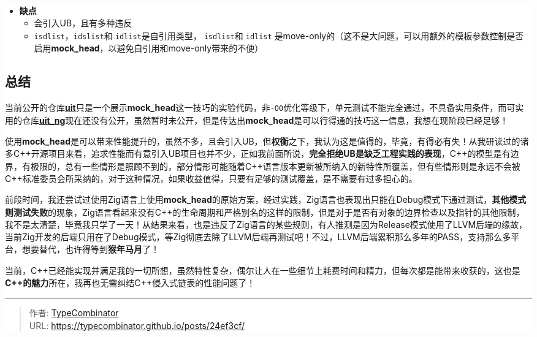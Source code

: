- **缺点**
  - 会引入UB，且有多种违反
  - `isdlist`，`idslist`和 `idlist`是自引用类型， `isdlist`和 `idlist` 是move-only的（这不是大问题，可以用额外的模板参数控制是否启用**mock_head**，以避免自引用和move-only带来的不便）

## 总结

当前公开的仓库[**uit**](https://github.com/TypeCombinator/uit)只是一个展示**mock_head**这一技巧的实验代码，非`-O0`优化等级下，单元测试不能完全通过，不具备实用条件，而可实用的仓库[**uit_ng**](https://github.com/TypeCombinator/uit_ng)现在还没有公开，虽然暂时未公开，但是传达出**mock_head**是可以行得通的技巧这一信息，我想在现阶段已经足够！

使用**mock_head**是可以带来性能提升的，虽然不多，且会引入UB，但**权衡**之下，我认为这是值得的，毕竟，有得必有失！从我研读过的诸多C++开源项目来看，追求性能而有意引入UB项目也并不少，正如我前面所说，**完全拒绝UB是缺乏工程实践的表现**，C\+\+的模型是有边界，有极限的，总有一些情形是照顾不到的，部分情形可能随着C\+\+语言版本更新被所纳入的新特性所覆盖，但有些情形则是永远不会被C\+\+标准委员会所采纳的，对于这种情况，如果收益值得，只要有足够的测试覆盖，是不需要有过多担心的。

前段时间，我还尝试过使用Zig语言上使用**mock_head**的原始方案，经过实践，Zig语言也表现出只能在Debug模式下通过测试，**其他模式则测试失败**的现象，Zig语言看起来没有C\+\+的生命周期和严格别名的这样的限制，但是对于是否有对象的边界检查以及指针的其他限制，我不是太清楚，毕竟我只学了一天！从结果来看，也是违反了Zig语言的某些规则，有人推测是因为Release模式使用了LLVM后端的缘故，当前Zig开发的后端只用在了Debug模式，等Zig彻底去除了LLVM后端再测试吧！不过，LLVM后端累积那么多年的PASS，支持那么多平台，想要替代，也许得等到**猴年马月**了！

当前，C\+\+已经能实现并满足我的一切所想，虽然特性复杂，偶尔让人在一些细节上耗费时间和精力，但每次都是能带来收获的，这也是**C\+\+的魅力**所在，我再也无需纠结C\+\+侵入式链表的性能问题了！



---

> 作者: [TypeCombinator](https://github.com/TypeCombinator)  
> URL: https://typecombinator.github.io/posts/24ef3cf/  

